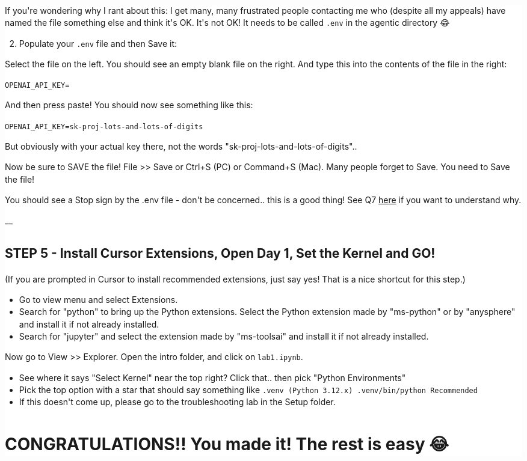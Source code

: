 If you're wondering why I rant about this: I get many, many frustrated people contacting me who (despite all my appeals) have named the file something else and think it's OK. It's not OK! It needs to be called `.env` in the agentic directory 😂

2. Populate your `.env` file and then Save it:

Select the file on the left. You should see an empty blank file on the right. And type this into the contents of the file in the right:

`OPENAI_API_KEY=`

And then press paste! You should now see something like this:

`OPENAI_API_KEY=sk-proj-lots-and-lots-of-digits`

But obviously with your actual key there, not the words "sk-proj-lots-and-lots-of-digits"..

Now be sure to SAVE the file! File >> Save or Ctrl+S (PC) or Command+S (Mac). Many people forget to Save. You need to Save the file!

You should see a Stop sign by the .env file - don't be concerned.. this is a good thing! See Q7 [here](https://edwarddonner.com/faq) if you want to understand why.

__

## STEP 5 - Install Cursor Extensions, Open Day 1, Set the Kernel and GO!

(If you are prompted in Cursor to install recommended extensions, just say yes! That is a nice shortcut for this step.)

- Go to view menu and select Extensions.  
- Search for "python" to bring up the Python extensions. Select the Python extension made by "ms-python" or by "anysphere" and install it if not already installed.  
- Search for "jupyter" and select the extension made by "ms-toolsai" and install it if not already installed.

Now go to View >> Explorer. Open the intro folder, and click on `lab1.ipynb`.

- See where it says "Select Kernel" near the top right? Click that.. then pick "Python Environments"
- Pick the top option with a star that should say something like `.venv (Python 3.12.x) .venv/bin/python Recommended`
- If this doesn't come up, please go to the troubleshooting lab in the Setup folder.

# CONGRATULATIONS!! You made it! The rest is easy 😂
